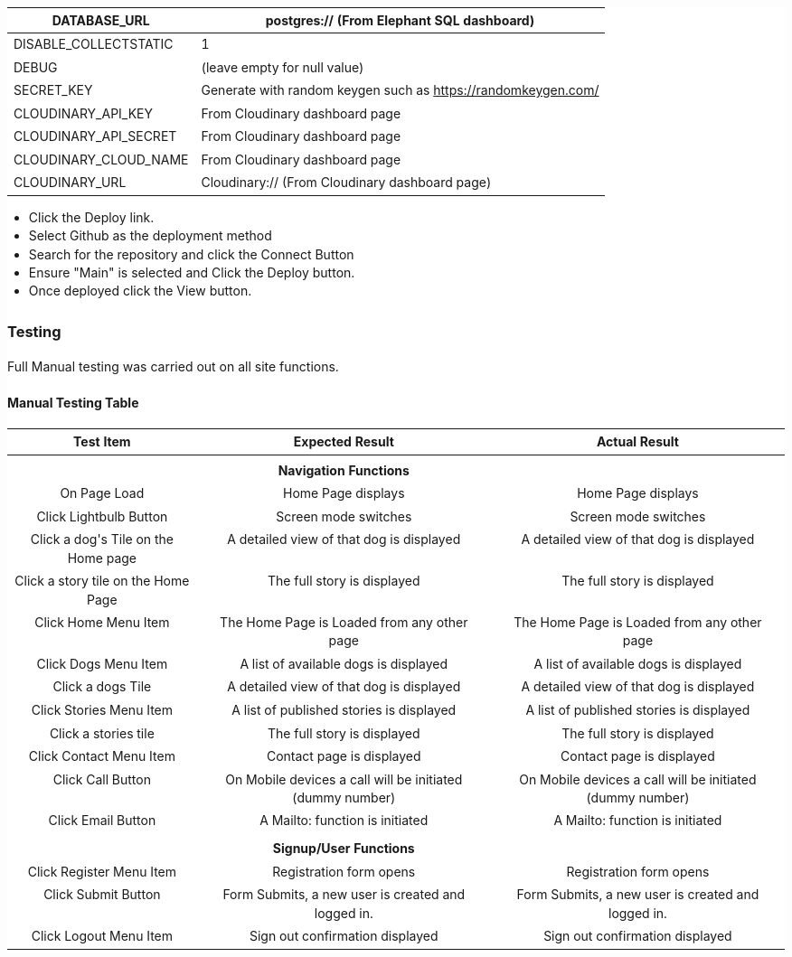 | DATABASE_URL               | postgres:// (From Elephant SQL dashboard)                     |
|----------------------------|---------------------------------------------------------------|
| DISABLE_COLLECTSTATIC      | 1                                                             |
| DEBUG                      | (leave empty for null value)                                  |
| SECRET_KEY                 | Generate with random keygen such as https://randomkeygen.com/ |
| CLOUDINARY_API_KEY         | From Cloudinary dashboard page                                |
| CLOUDINARY_API_SECRET      | From Cloudinary dashboard page                                |
| CLOUDINARY_CLOUD_NAME      | From Cloudinary dashboard page                                |
| CLOUDINARY_URL             | Cloudinary:// (From Cloudinary dashboard page)                |

- Click the Deploy link.
- Select Github as the deployment method
- Search for the repository and click the Connect Button
- Ensure "Main" is selected and Click the Deploy button.
- Once deployed click the View button.



### Testing
Full Manual testing was carried out on all site functions.

#### Manual Testing Table
|                       **Test Item**                       |                              **Expected Result**                             |                               **Actual Result**                              |
|:---------------------------------------------------------:|:----------------------------------------------------------------------------:|:----------------------------------------------------------------------------:|
|                                                           |                                                                              |                                                                              |
|                                                           |                           **Navigation Functions**                           |                                                                              |
| On Page Load                                              | Home Page displays                                                           | Home Page displays                                                           |
| Click Lightbulb Button                                    | Screen mode switches                                                         | Screen mode switches                                                         |
| Click a dog's Tile on the Home page                        | A detailed view of that dog is displayed                                     | A detailed view of that dog is displayed                                     |
| Click a story tile on the Home Page                       | The full story is displayed                                                  | The full story is displayed                                                  |
| Click Home Menu Item                                      | The Home Page is Loaded from any other page                                  | The Home Page is Loaded from any other page                                  |
| Click Dogs Menu Item                                      | A list of available dogs is displayed                                        | A list of available dogs is displayed                                        |
| Click a dogs Tile                                         | A detailed view of that dog is displayed                                     | A detailed view of that dog is displayed                                     |
| Click Stories Menu Item                                   | A list of published stories is displayed                                     | A list of published stories is displayed                                     |
| Click a stories tile                                      | The full story is displayed                                                  | The full story is displayed                                                  |
| Click Contact Menu Item                                   | Contact page is displayed                                                    | Contact page is displayed                                                    |
| Click Call Button                                         | On Mobile devices a call will be initiated (dummy number)                    | On Mobile devices a call will be initiated (dummy number)                    |
| Click Email Button                                        | A Mailto: function is initiated                                              | A Mailto: function is initiated                                              |
|                                                           |                                                                              |                                                                              |
|                                                           |                           **Signup/User Functions**                          |                                                                              |
| Click Register Menu Item                                  | Registration form opens                                                      | Registration form opens                                                      |
| Click Submit Button                                       | Form Submits, a new user is created and logged in.                             | Form Submits, a new user is created and logged in.                             |
| Click Logout Menu Item                                    | Sign out confirmation displayed                                              | Sign out confirmation displayed                                              |
